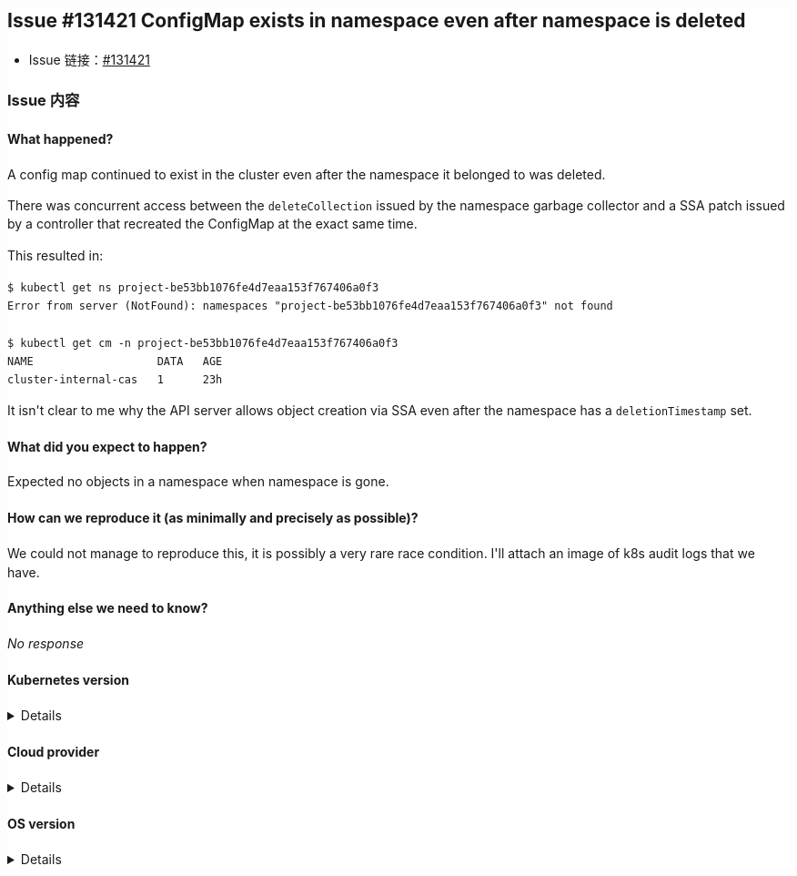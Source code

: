 

## Issue #131421 ConfigMap exists in namespace even after namespace is deleted

- Issue 链接：[#131421](https://github.com/kubernetes/kubernetes/issues/131421)

### Issue 内容

#### What happened?

A config map continued to exist in the cluster even after the namespace it belonged to was deleted. 

There was concurrent access between the `deleteCollection` issued by the namespace garbage collector and a SSA patch issued by a controller that recreated the ConfigMap at the exact same time.

This resulted in:

```
$ kubectl get ns project-be53bb1076fe4d7eaa153f767406a0f3
Error from server (NotFound): namespaces "project-be53bb1076fe4d7eaa153f767406a0f3" not found

$ kubectl get cm -n project-be53bb1076fe4d7eaa153f767406a0f3
NAME                   DATA   AGE
cluster-internal-cas   1      23h
```

It isn't clear to me why the API server allows object creation via SSA even after the namespace has a `deletionTimestamp` set.


#### What did you expect to happen?

Expected no objects in a namespace when namespace is gone.

#### How can we reproduce it (as minimally and precisely as possible)?

We could not manage to reproduce this, it is possibly a very rare race condition. I'll attach an image of k8s audit logs that we have.

#### Anything else we need to know?

_No response_

#### Kubernetes version

<details></details>


#### Cloud provider

<details></details>


#### OS version

<details></details>
